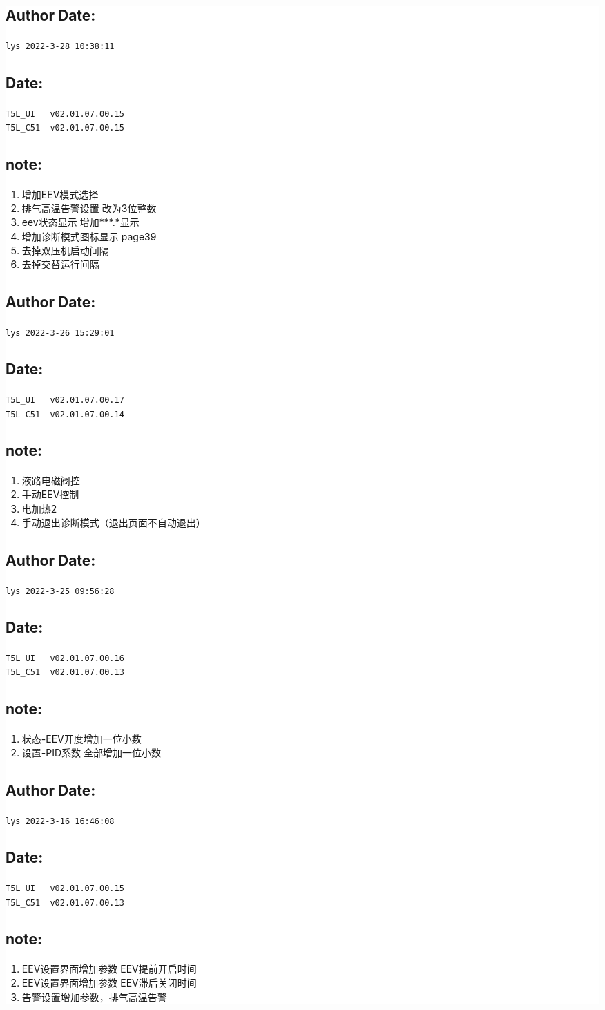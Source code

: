 
## Author Date:
    lys 2022-3-28 10:38:11
## Date:
    T5L_UI   v02.01.07.00.15
    T5L_C51  v02.01.07.00.15
## note:
1. 增加EEV模式选择
2. 排气高温告警设置 改为3位整数
3. eev状态显示 增加***.*显示
4. 增加诊断模式图标显示 page39
5. 去掉双压机启动间隔
6. 去掉交替运行间隔

## Author Date:
    lys 2022-3-26 15:29:01
## Date:
    T5L_UI   v02.01.07.00.17
    T5L_C51  v02.01.07.00.14
## note:
1. 液路电磁阀控
2. 手动EEV控制
3. 电加热2 
4. 手动退出诊断模式（退出页面不自动退出）

## Author Date:
    lys 2022-3-25 09:56:28
## Date:
    T5L_UI   v02.01.07.00.16
    T5L_C51  v02.01.07.00.13
## note:
1. 状态-EEV开度增加一位小数
2. 设置-PID系数 全部增加一位小数

## Author Date:
    lys 2022-3-16 16:46:08
## Date:
    T5L_UI   v02.01.07.00.15
    T5L_C51  v02.01.07.00.13
## note:
1. EEV设置界面增加参数 EEV提前开启时间
2. EEV设置界面增加参数 EEV滞后关闭时间
3. 告警设置增加参数，排气高温告警
